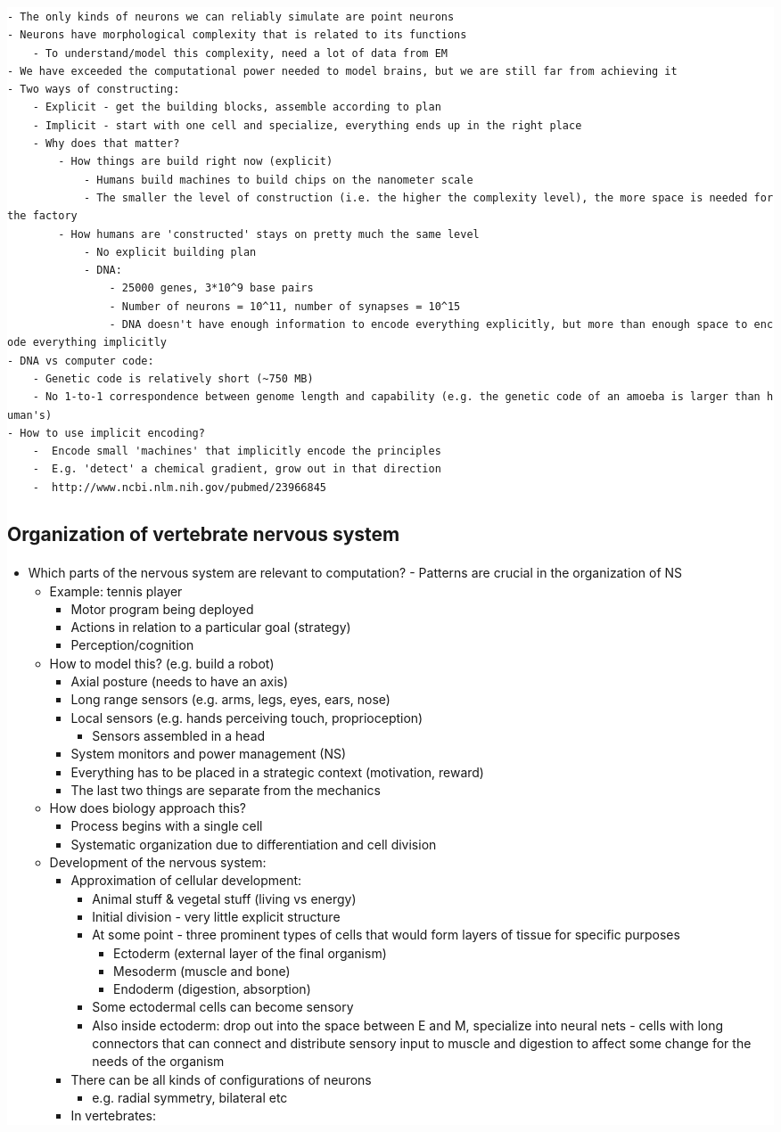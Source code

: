 	- The only kinds of neurons we can reliably simulate are point neurons
	- Neurons have morphological complexity that is related to its functions
		- To understand/model this complexity, need a lot of data from EM 
	- We have exceeded the computational power needed to model brains, but we are still far from achieving it 
	- Two ways of constructing:
		- Explicit - get the building blocks, assemble according to plan
		- Implicit - start with one cell and specialize, everything ends up in the right place
		- Why does that matter?
			- How things are build right now (explicit)
				- Humans build machines to build chips on the nanometer scale
				- The smaller the level of construction (i.e. the higher the complexity level), the more space is needed for the factory
			- How humans are 'constructed' stays on pretty much the same level
				- No explicit building plan
				- DNA:
					- 25000 genes, 3*10^9 base pairs
					- Number of neurons = 10^11, number of synapses = 10^15 
					- DNA doesn't have enough information to encode everything explicitly, but more than enough space to encode everything implicitly
	- DNA vs computer code:
		- Genetic code is relatively short (~750 MB)
		- No 1-to-1 correspondence between genome length and capability (e.g. the genetic code of an amoeba is larger than human's)
	- How to use implicit encoding?
		-  Encode small 'machines' that implicitly encode the principles
		-  E.g. 'detect' a chemical gradient, grow out in that direction
		-  http://www.ncbi.nlm.nih.gov/pubmed/23966845
	
## Organization of vertebrate nervous system
- Which parts of the nervous system are relevant to computation?
		- Patterns are crucial in the organization of NS
	- Example: tennis player
		- Motor program being deployed
		- Actions in relation to a particular goal (strategy)
		- Perception/cognition
	- How to model this? (e.g. build a robot)
		- Axial posture (needs to have an axis)
		- Long range sensors (e.g. arms, legs, eyes, ears, nose)
		- Local sensors (e.g. hands perceiving touch, proprioception)
			- Sensors assembled in a head
		- System monitors and power management (NS)
		- Everything has to be placed in a strategic context (motivation, reward)
		- The last two things are separate from the mechanics
	- How does biology approach this?
		- Process begins with a single cell
		- Systematic organization due to differentiation and cell division
	- Development of the nervous system: 
		- Approximation  of cellular development:
			- Animal stuff & vegetal stuff (living vs energy)
			- Initial division - very little explicit structure
			- At some point - three prominent types of cells that would form layers of tissue for specific purposes
				- Ectoderm (external layer of the final organism)
				- Mesoderm (muscle and bone)
				- Endoderm (digestion, absorption)
			- Some ectodermal cells can become sensory
			- Also inside ectoderm: drop out into the space between E and M, specialize into neural nets - cells with long connectors that can connect and distribute sensory input to muscle and digestion to affect some  change for the needs of the organism
		- There can be all kinds of configurations of neurons
			- e.g. radial symmetry, bilateral etc
		- In vertebrates: